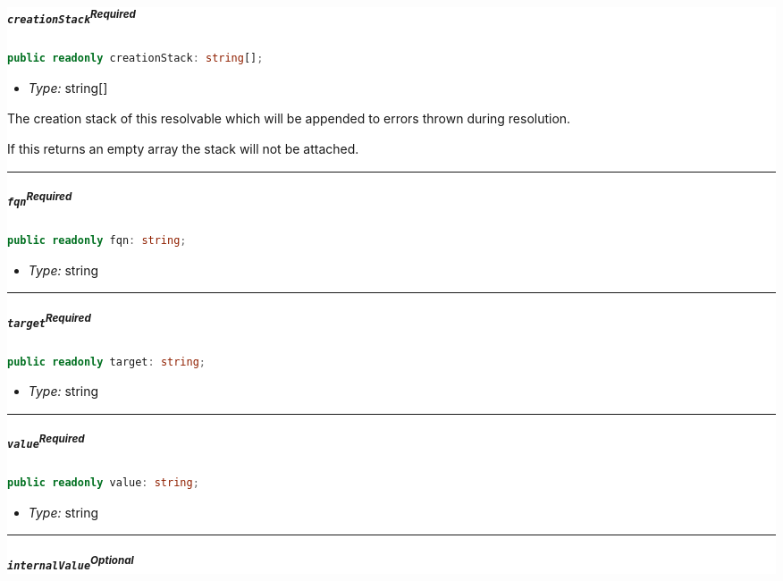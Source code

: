 
##### `creationStack`<sup>Required</sup> <a name="creationStack" id="@cdktf/provider-cloudflare.dataCloudflareAccessRule.DataCloudflareAccessRuleConfigurationOutputReference.property.creationStack"></a>

```typescript
public readonly creationStack: string[];
```

- *Type:* string[]

The creation stack of this resolvable which will be appended to errors thrown during resolution.

If this returns an empty array the stack will not be attached.

---

##### `fqn`<sup>Required</sup> <a name="fqn" id="@cdktf/provider-cloudflare.dataCloudflareAccessRule.DataCloudflareAccessRuleConfigurationOutputReference.property.fqn"></a>

```typescript
public readonly fqn: string;
```

- *Type:* string

---

##### `target`<sup>Required</sup> <a name="target" id="@cdktf/provider-cloudflare.dataCloudflareAccessRule.DataCloudflareAccessRuleConfigurationOutputReference.property.target"></a>

```typescript
public readonly target: string;
```

- *Type:* string

---

##### `value`<sup>Required</sup> <a name="value" id="@cdktf/provider-cloudflare.dataCloudflareAccessRule.DataCloudflareAccessRuleConfigurationOutputReference.property.value"></a>

```typescript
public readonly value: string;
```

- *Type:* string

---

##### `internalValue`<sup>Optional</sup> <a name="internalValue" id="@cdktf/provider-cloudflare.dataCloudflareAccessRule.DataCloudflareAccessRuleConfigurationOutputReference.property.internalValue"></a>
